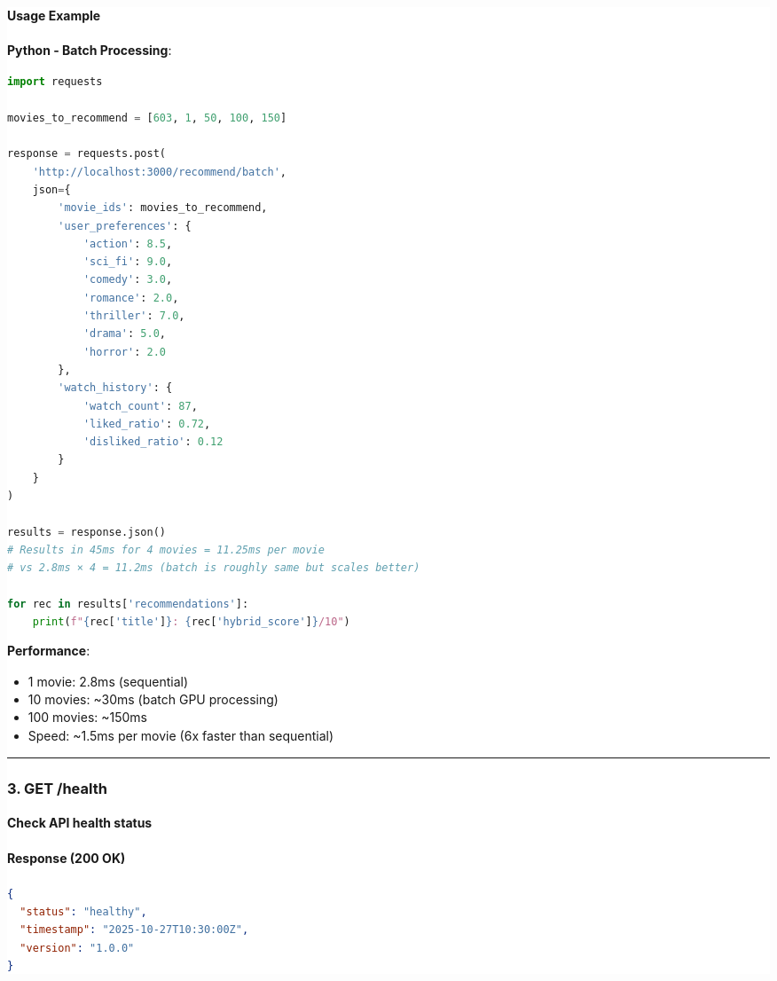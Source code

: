 #### Usage Example

**Python - Batch Processing**:
```python
import requests

movies_to_recommend = [603, 1, 50, 100, 150]

response = requests.post(
    'http://localhost:3000/recommend/batch',
    json={
        'movie_ids': movies_to_recommend,
        'user_preferences': {
            'action': 8.5,
            'sci_fi': 9.0,
            'comedy': 3.0,
            'romance': 2.0,
            'thriller': 7.0,
            'drama': 5.0,
            'horror': 2.0
        },
        'watch_history': {
            'watch_count': 87,
            'liked_ratio': 0.72,
            'disliked_ratio': 0.12
        }
    }
)

results = response.json()
# Results in 45ms for 4 movies = 11.25ms per movie
# vs 2.8ms × 4 = 11.2ms (batch is roughly same but scales better)

for rec in results['recommendations']:
    print(f"{rec['title']}: {rec['hybrid_score']}/10")
```

**Performance**:
- 1 movie: 2.8ms (sequential)
- 10 movies: ~30ms (batch GPU processing)
- 100 movies: ~150ms
- Speed: ~1.5ms per movie (6x faster than sequential)

---

### 3. GET /health

**Check API health status**

#### Response (200 OK)
```json
{
  "status": "healthy",
  "timestamp": "2025-10-27T10:30:00Z",
  "version": "1.0.0"
}
```
